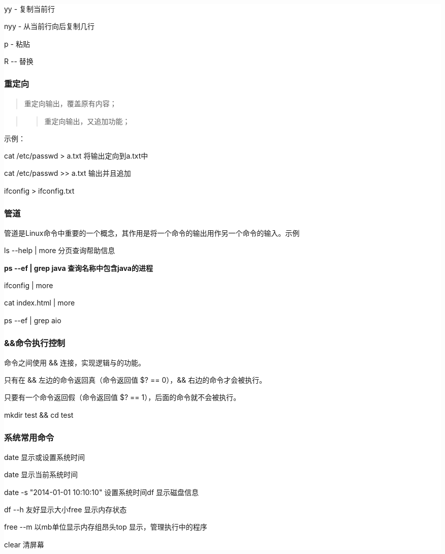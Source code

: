 yy - 复制当前行

nyy - 从当前行向后复制几行

p - 粘贴

R -- 替换

### 重定向

> 重定向输出，覆盖原有内容；

>> 重定向输出，又追加功能；

示例：

cat /etc/passwd > a.txt 将输出定向到a.txt中

cat /etc/passwd >> a.txt 输出并且追加

ifconfig > ifconfig.txt

### 管道

管道是Linux命令中重要的一个概念，其作用是将一个命令的输出用作另一个命令的输入。示例

ls --help | more 分页查询帮助信息

**ps --ef | grep java 查询名称中包含java的进程**

ifconfig | more

cat index.html | more

ps --ef | grep aio

### &&命令执行控制

命令之间使用 && 连接，实现逻辑与的功能。

只有在 && 左边的命令返回真（命令返回值 $? == 0），&& 右边的命令才会被执行。 

只要有一个命令返回假（命令返回值 $? == 1），后面的命令就不会被执行。

mkdir test && cd test

### 系统常用命令

date 显示或设置系统时间

date 显示当前系统时间

date -s "2014-01-01 10:10:10" 设置系统时间df 显示磁盘信息

df --h 友好显示大小free 显示内存状态

free --m 以mb单位显示内存组昂头top 显示，管理执行中的程序

clear 清屏幕



